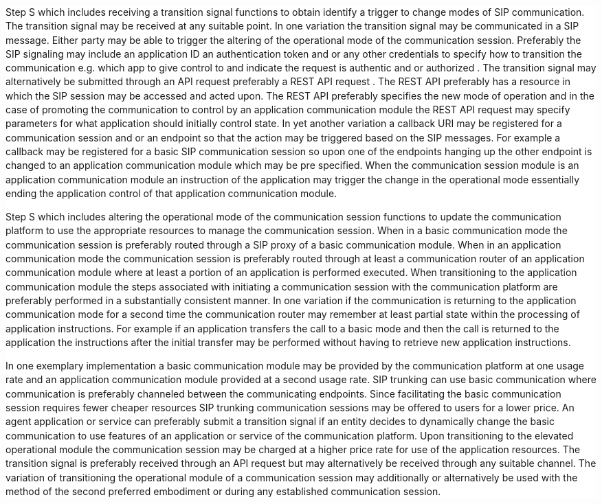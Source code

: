 Step S which includes receiving a transition signal functions to obtain identify a trigger to change modes of SIP communication. The transition signal may be received at any suitable point. In one variation the transition signal may be communicated in a SIP message. Either party may be able to trigger the altering of the operational mode of the communication session. Preferably the SIP signaling may include an application ID an authentication token and or any other credentials to specify how to transition the communication e.g. which app to give control to and indicate the request is authentic and or authorized . The transition signal may alternatively be submitted through an API request preferably a REST API request . The REST API preferably has a resource in which the SIP session may be accessed and acted upon. The REST API preferably specifies the new mode of operation and in the case of promoting the communication to control by an application communication module the REST API request may specify parameters for what application should initially control state. In yet another variation a callback URI may be registered for a communication session and or an endpoint so that the action may be triggered based on the SIP messages. For example a callback may be registered for a basic SIP communication session so upon one of the endpoints hanging up the other endpoint is changed to an application communication module which may be pre specified. When the communication session module is an application communication module an instruction of the application may trigger the change in the operational mode essentially ending the application control of that application communication module.

Step S which includes altering the operational mode of the communication session functions to update the communication platform to use the appropriate resources to manage the communication session. When in a basic communication mode the communication session is preferably routed through a SIP proxy of a basic communication module. When in an application communication mode the communication session is preferably routed through at least a communication router of an application communication module where at least a portion of an application is performed executed. When transitioning to the application communication module the steps associated with initiating a communication session with the communication platform are preferably performed in a substantially consistent manner. In one variation if the communication is returning to the application communication mode for a second time the communication router may remember at least partial state within the processing of application instructions. For example if an application transfers the call to a basic mode and then the call is returned to the application the instructions after the initial transfer may be performed without having to retrieve new application instructions.

In one exemplary implementation a basic communication module may be provided by the communication platform at one usage rate and an application communication module provided at a second usage rate. SIP trunking can use basic communication where communication is preferably channeled between the communicating endpoints. Since facilitating the basic communication session requires fewer cheaper resources SIP trunking communication sessions may be offered to users for a lower price. An agent application or service can preferably submit a transition signal if an entity decides to dynamically change the basic communication to use features of an application or service of the communication platform. Upon transitioning to the elevated operational module the communication session may be charged at a higher price rate for use of the application resources. The transition signal is preferably received through an API request but may alternatively be received through any suitable channel. The variation of transitioning the operational module of a communication session may additionally or alternatively be used with the method of the second preferred embodiment or during any established communication session.

